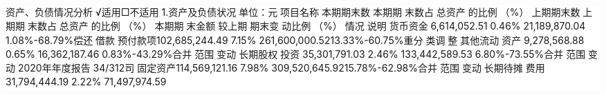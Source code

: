 资产、负债情况分析
√适用□不适用
1.资产及负债状况
单位：元
项目名称
本期期末数
本期期
末数占
总资产
的比例
（%）
上期期末数
上期期
末数占
总资产
的比例
（%）
本期期
末金额
较上期
期末变
动比例
（%）
情况
说明
货币资金
6,614,052.51
0.46%
21,189,870.04
1.08%-68.79%偿还
借款
预付款项102,685,244.49
7.15%
261,600,000.5213.33%-60.75%重分
类调
整
其他流动
资产
9,278,568.88
0.65%
16,362,187.46
0.83%-43.29%合并
范围
变动
长期股权
投资
35,301,791.03
2.46%
133,442,589.53
6.80%-73.55%合并
范围
变动
2020年年度报告
34/312司
固定资产114,569,121.16
7.98%
309,520,645.9215.78%-62.98%合并
范围
变动
长期待摊
费用
31,794,444.19
2.22%
71,497,974.59
